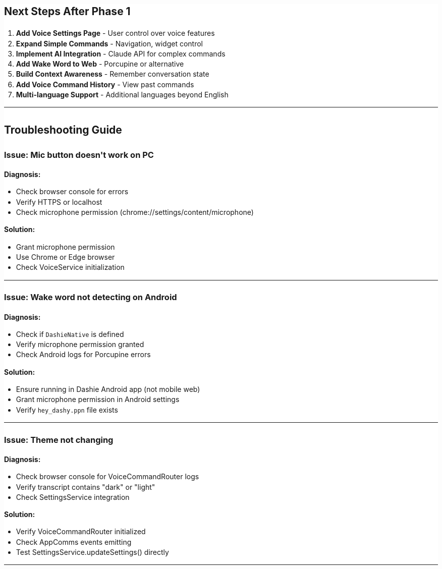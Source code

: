 
## Next Steps After Phase 1

1. **Add Voice Settings Page** - User control over voice features
2. **Expand Simple Commands** - Navigation, widget control
3. **Implement AI Integration** - Claude API for complex commands
4. **Add Wake Word to Web** - Porcupine or alternative
5. **Build Context Awareness** - Remember conversation state
6. **Add Voice Command History** - View past commands
7. **Multi-language Support** - Additional languages beyond English

---

## Troubleshooting Guide

### Issue: Mic button doesn't work on PC

**Diagnosis:**
- Check browser console for errors
- Verify HTTPS or localhost
- Check microphone permission (chrome://settings/content/microphone)

**Solution:**
- Grant microphone permission
- Use Chrome or Edge browser
- Check VoiceService initialization

---

### Issue: Wake word not detecting on Android

**Diagnosis:**
- Check if `DashieNative` is defined
- Verify microphone permission granted
- Check Android logs for Porcupine errors

**Solution:**
- Ensure running in Dashie Android app (not mobile web)
- Grant microphone permission in Android settings
- Verify `hey_dashy.ppn` file exists

---

### Issue: Theme not changing

**Diagnosis:**
- Check browser console for VoiceCommandRouter logs
- Verify transcript contains "dark" or "light"
- Check SettingsService integration

**Solution:**
- Verify VoiceCommandRouter initialized
- Check AppComms events emitting
- Test SettingsService.updateSettings() directly

---